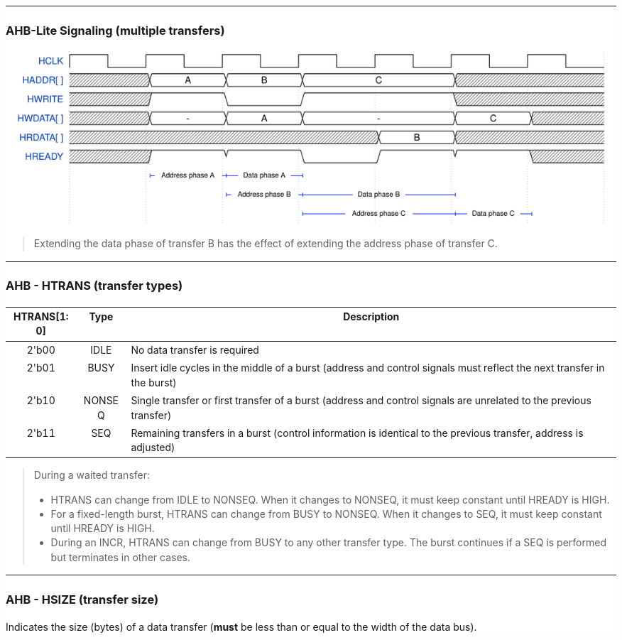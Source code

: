 
----

### AHB-Lite Signaling (multiple transfers)

![AHB multiple transfers signaling](images/ahb/ahb-multi.svg)


> Extending the data phase of transfer B has the effect of extending the address phase of transfer C.


----

### AHB - HTRANS (transfer types)

| HTRANS[1:0] | Type   | Description                                                                                                           |
| :---:       | :---:  | ---                                                                                                                   |
| 2'b00       | IDLE   | No data transfer is required                                                                                          |
| 2'b01       | BUSY   | Insert idle cycles in the middle of a burst (address and control signals must reflect the next transfer in the burst) |
| 2'b10       | NONSEQ | Single transfer or first transfer of a burst (address and control signals are unrelated to the previous transfer)     |
| 2'b11       | SEQ    | Remaining transfers in a burst (control information is identical to the previous transfer, address is adjusted)       |


> During a waited transfer:
> * HTRANS can change from IDLE to NONSEQ. When it changes to NONSEQ, it must keep constant until HREADY is HIGH.
> * For a fixed-length burst, HTRANS can change from BUSY to NONSEQ. When it changes to SEQ, it must keep constant until HREADY is HIGH.
> * During an INCR, HTRANS can change from BUSY to any other transfer type. The burst continues if a SEQ is performed but terminates in other cases.


----

### AHB - HSIZE (transfer size)

Indicates the size (bytes) of a data transfer (**must** be less than or equal to the width of the data bus).
